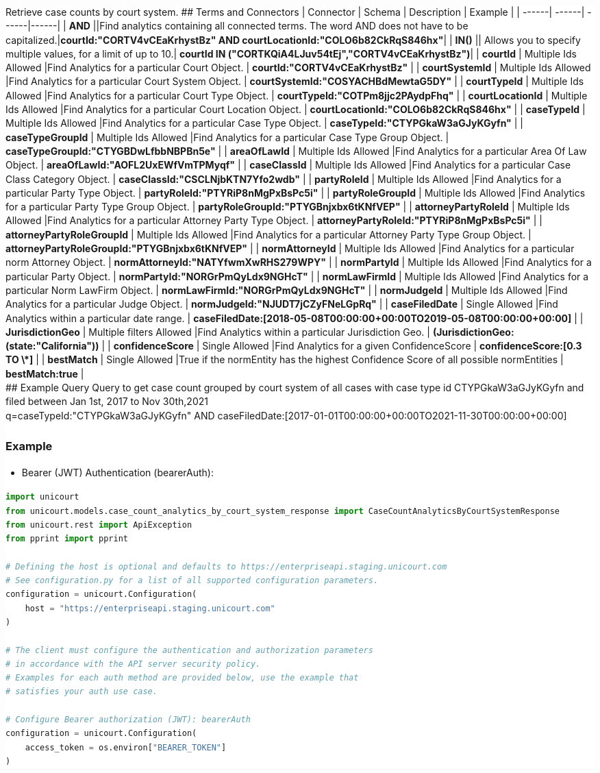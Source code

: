 Retrieve case counts by court system. ## Terms and Connectors | Connector | Schema   | Description  | Example | | ------| ------| ------|------| | **AND** ||Find analytics containing all connected terms. The word AND does not have to be capitalized.|**courtId:\"CORTV4vCEaKrhystBz\" AND courtLocationId:\"COLO6b82CkRqS846hx\"**| | **IN()** || Allows you to specify multiple values, for a limit of up to 10.| **courtId IN (\"CORTKQiA4LJuv54tEj\",\"CORTV4vCEaKrhystBz\")**| | **courtId** | Multiple Ids Allowed |Find Analytics for a particular Court Object. | **courtId:\"CORTV4vCEaKrhystBz\"** | | **courtSystemId** | Multiple Ids Allowed |Find Analytics for a particular Court System Object. | **courtSystemId:\"COSYACHBdMewtaG5DY\"** | | **courtTypeId** | Multiple Ids Allowed |Find Analytics for a particular Court Type Object. | **courtTypeId:\"COTPm8jjc2PAydpFhq\"** | | **courtLocationId** | Multiple Ids Allowed |Find Analytics for a particular Court Location Object. | **courtLocationId:\"COLO6b82CkRqS846hx\"** | | **caseTypeId** | Multiple Ids Allowed |Find Analytics for a particular Case Type Object. | **caseTypeId:\"CTYPGkaW3aGJyKGyfn\"** | | **caseTypeGroupId** | Multiple Ids Allowed |Find Analytics for a particular Case Type Group Object. | **caseTypeGroupId:\"CTYGBDwLfbbNBPBn5e\"** | | **areaOfLawId** | Multiple Ids Allowed |Find Analytics for a particular Area Of Law Object. | **areaOfLawId:\"AOFL2UxEWfVmTPMyqf\"** | | **caseClassId** | Multiple Ids Allowed |Find Analytics for a particular Case Class Category Object. | **caseClassId:\"CSCLNjbKTN7Yfo2wdb\"** | | **partyRoleId** | Multiple Ids Allowed |Find Analytics for a particular Party Type Object. | **partyRoleId:\"PTYRiP8nMgPxBsPc5i\"** | | **partyRoleGroupId** | Multiple Ids Allowed |Find Analytics for a particular Party Type Group Object. | **partyRoleGroupId:\"PTYGBnjxbx6tKNfVEP\"** | | **attorneyPartyRoleId** | Multiple Ids Allowed |Find Analytics for a particular Attorney Party Type Object. | **attorneyPartyRoleId:\"PTYRiP8nMgPxBsPc5i\"** | | **attorneyPartyRoleGroupId** | Multiple Ids Allowed |Find Analytics for a particular Attorney Party Type Group Object. | **attorneyPartyRoleGroupId:\"PTYGBnjxbx6tKNfVEP\"** | | **normAttorneyId** | Multiple Ids Allowed  |Find Analytics for a particular norm Attorney Object. | **normAttorneyId:\"NATYfwmXwRHS279WPY\"** | | **normPartyId** | Multiple Ids Allowed |Find Analytics for a particular Party Object. | **normPartyId:\"NORGrPmQyLdx9NGHcT\"** | | **normLawFirmId** | Multiple Ids Allowed |Find Analytics for a particular Norm LawFirm Object. | **normLawFirmId:\"NORGrPmQyLdx9NGHcT\"** | | **normJudgeId** | Multiple Ids Allowed |Find Analytics for a particular Judge Object. | **normJudgeId:\"NJUDT7jCZyFNeLGpRq\"** | | **caseFiledDate** | Single Allowed  |Find Analytics within a particular date range. | **caseFiledDate:[2018-05-08T00:00:00+00:00TO2019-05-08T00:00:00+00:00]** | | **JurisdictionGeo** | Multiple filters Allowed  |Find Analytics within a particular Jurisdiction Geo. | **(JurisdictionGeo:(state:\"California\"))** | | **confidenceScore** | Single Allowed |Find Analytics for a given ConfidenceScore  | **confidenceScore:[0.3 TO \\*]** | | **bestMatch** | Single Allowed |True if the normEntity has the highest Confidence Score of all possible normEntities | **bestMatch:true** | <br> ## Example Query Query to get case count grouped by court system of all cases with case type id CTYPGkaW3aGJyKGyfn and filed between Jan 1st, 2017 to Nov 30th,2021<br> q=caseTypeId:\"CTYPGkaW3aGJyKGyfn\" AND caseFiledDate:[2017-01-01T00:00:00+00:00TO2021-11-30T00:00:00+00:00] 

### Example

* Bearer (JWT) Authentication (bearerAuth):

```python
import unicourt
from unicourt.models.case_count_analytics_by_court_system_response import CaseCountAnalyticsByCourtSystemResponse
from unicourt.rest import ApiException
from pprint import pprint

# Defining the host is optional and defaults to https://enterpriseapi.staging.unicourt.com
# See configuration.py for a list of all supported configuration parameters.
configuration = unicourt.Configuration(
    host = "https://enterpriseapi.staging.unicourt.com"
)

# The client must configure the authentication and authorization parameters
# in accordance with the API server security policy.
# Examples for each auth method are provided below, use the example that
# satisfies your auth use case.

# Configure Bearer authorization (JWT): bearerAuth
configuration = unicourt.Configuration(
    access_token = os.environ["BEARER_TOKEN"]
)
```